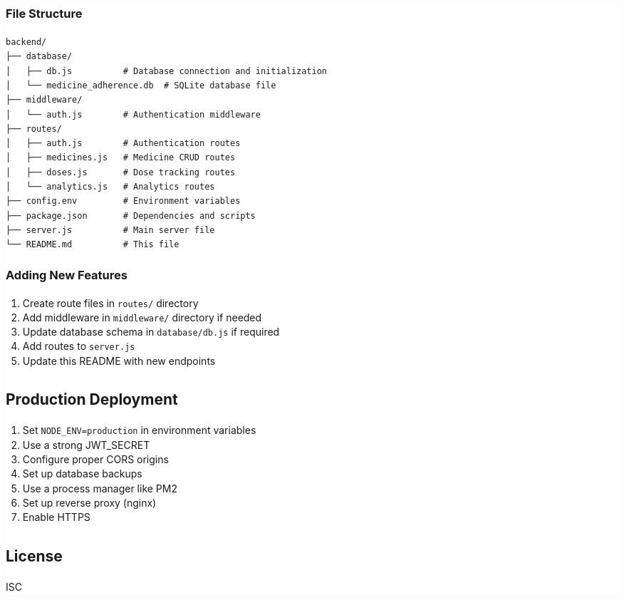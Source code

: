 ### File Structure
```
backend/
├── database/
│   ├── db.js          # Database connection and initialization
│   └── medicine_adherence.db  # SQLite database file
├── middleware/
│   └── auth.js        # Authentication middleware
├── routes/
│   ├── auth.js        # Authentication routes
│   ├── medicines.js   # Medicine CRUD routes
│   ├── doses.js       # Dose tracking routes
│   └── analytics.js   # Analytics routes
├── config.env         # Environment variables
├── package.json       # Dependencies and scripts
├── server.js          # Main server file
└── README.md          # This file
```

### Adding New Features

1. Create route files in `routes/` directory
2. Add middleware in `middleware/` directory if needed
3. Update database schema in `database/db.js` if required
4. Add routes to `server.js`
5. Update this README with new endpoints

## Production Deployment

1. Set `NODE_ENV=production` in environment variables
2. Use a strong JWT_SECRET
3. Configure proper CORS origins
4. Set up database backups
5. Use a process manager like PM2
6. Set up reverse proxy (nginx)
7. Enable HTTPS

## License

ISC

